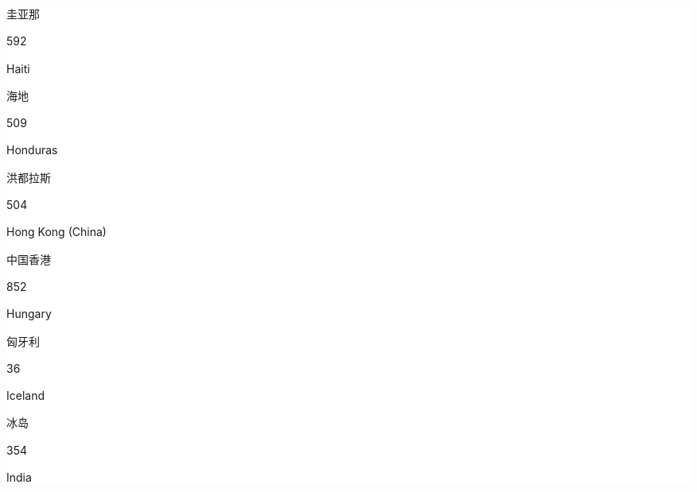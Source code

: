 </td>
<td class="cellrowborder" valign="top" width="23.75%" headers="mcps1.1.4.1.2 "><p id="p158631611125919"><a name="p158631611125919"></a><a name="p158631611125919"></a>圭亚那</p>
</td>
<td class="cellrowborder" valign="top" width="50%" headers="mcps1.1.4.1.3 "><p id="p1486361195914"><a name="p1486361195914"></a><a name="p1486361195914"></a>592</p>
</td>
</tr>
<tr id="row5863111115917"><td class="cellrowborder" valign="top" width="26.25%" headers="mcps1.1.4.1.1 "><p id="p186318116595"><a name="p186318116595"></a><a name="p186318116595"></a>Haiti</p>
</td>
<td class="cellrowborder" valign="top" width="23.75%" headers="mcps1.1.4.1.2 "><p id="p1686351105910"><a name="p1686351105910"></a><a name="p1686351105910"></a>海地</p>
</td>
<td class="cellrowborder" valign="top" width="50%" headers="mcps1.1.4.1.3 "><p id="p3863161145917"><a name="p3863161145917"></a><a name="p3863161145917"></a>509</p>
</td>
</tr>
<tr id="row19863161165910"><td class="cellrowborder" valign="top" width="26.25%" headers="mcps1.1.4.1.1 "><p id="p0863151155916"><a name="p0863151155916"></a><a name="p0863151155916"></a>Honduras</p>
</td>
<td class="cellrowborder" valign="top" width="23.75%" headers="mcps1.1.4.1.2 "><p id="p786381185915"><a name="p786381185915"></a><a name="p786381185915"></a>洪都拉斯</p>
</td>
<td class="cellrowborder" valign="top" width="50%" headers="mcps1.1.4.1.3 "><p id="p158631711115910"><a name="p158631711115910"></a><a name="p158631711115910"></a>504</p>
</td>
</tr>
<tr id="row12863311115917"><td class="cellrowborder" valign="top" width="26.25%" headers="mcps1.1.4.1.1 "><p id="p5863191113598"><a name="p5863191113598"></a><a name="p5863191113598"></a>Hong Kong (China)</p>
</td>
<td class="cellrowborder" valign="top" width="23.75%" headers="mcps1.1.4.1.2 "><p id="p28632118595"><a name="p28632118595"></a><a name="p28632118595"></a>中国香港</p>
</td>
<td class="cellrowborder" valign="top" width="50%" headers="mcps1.1.4.1.3 "><p id="p486381155917"><a name="p486381155917"></a><a name="p486381155917"></a>852</p>
</td>
</tr>
<tr id="row98631011205911"><td class="cellrowborder" valign="top" width="26.25%" headers="mcps1.1.4.1.1 "><p id="p17863181115592"><a name="p17863181115592"></a><a name="p17863181115592"></a>Hungary</p>
</td>
<td class="cellrowborder" valign="top" width="23.75%" headers="mcps1.1.4.1.2 "><p id="p1863171185916"><a name="p1863171185916"></a><a name="p1863171185916"></a>匈牙利</p>
</td>
<td class="cellrowborder" valign="top" width="50%" headers="mcps1.1.4.1.3 "><p id="p08631311185914"><a name="p08631311185914"></a><a name="p08631311185914"></a>36</p>
</td>
</tr>
<tr id="row586371120597"><td class="cellrowborder" valign="top" width="26.25%" headers="mcps1.1.4.1.1 "><p id="p17863811125916"><a name="p17863811125916"></a><a name="p17863811125916"></a>Iceland</p>
</td>
<td class="cellrowborder" valign="top" width="23.75%" headers="mcps1.1.4.1.2 "><p id="p15863201117591"><a name="p15863201117591"></a><a name="p15863201117591"></a>冰岛</p>
</td>
<td class="cellrowborder" valign="top" width="50%" headers="mcps1.1.4.1.3 "><p id="p1986317115590"><a name="p1986317115590"></a><a name="p1986317115590"></a>354</p>
</td>
</tr>
<tr id="row1086316112594"><td class="cellrowborder" valign="top" width="26.25%" headers="mcps1.1.4.1.1 "><p id="p208636111595"><a name="p208636111595"></a><a name="p208636111595"></a>India</p>
</td>